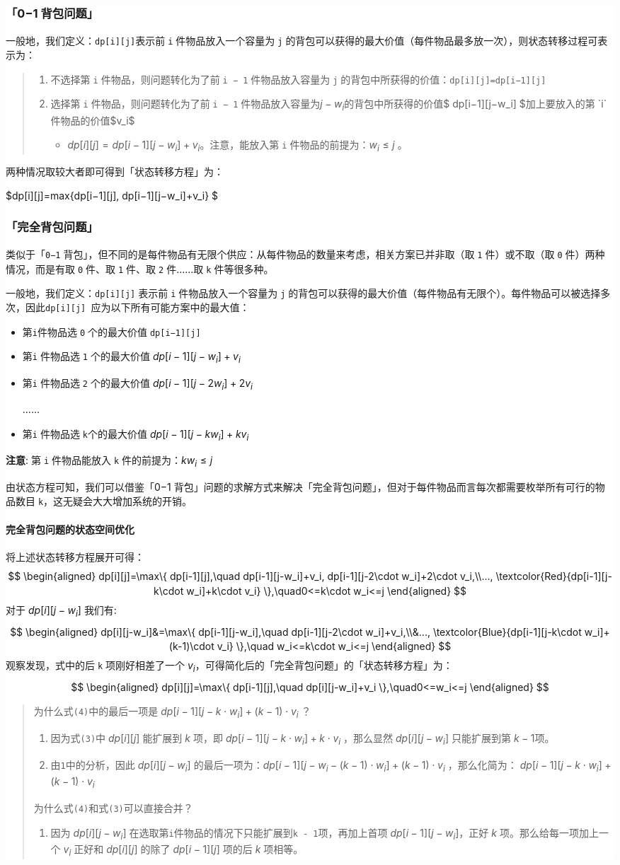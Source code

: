 ### 「0−1 背包问题」

一般地，我们定义：`dp[i][j]`表示前 `i` 件物品放入一个容量为 `j` 的背包可以获得的最大价值（每件物品最多放一次），则状态转移过程可表示为：

> 1. 不选择第 `i` 件物品，则问题转化为了前 `i − 1` 件物品放入容量为 `j` 的背包中所获得的价值：`dp[i][j]=dp[i−1][j]` 
>
> 2. 选择第 `i` 件物品，则问题转化为了前 `i − 1` 件物品放入容量为$j − w_i$的背包中所获得的价值$ dp[i−1][j−w_i] $加上要放入的第 `i` 件物品的价值$v_i$
>    + $dp[i][j]=dp[i−1][j−w_i]+v_i$。注意，能放入第 `i` 件物品的前提为：$w_i ≤ j$ 。


两种情况取较大者即可得到「状态转移方程」为：

$dp[i][j]=max\{dp[i−1][j], dp[i−1][j−w_i]+v_i\} $

### 「完全背包问题」

类似于「`0−1` 背包」，但不同的是每件物品有无限个供应：从每件物品的数量来考虑，相关方案已并非取（取 `1` 件）或不取（取 `0` 件）两种情况，而是有取 `0` 件、取 `1` 件、取 `2` 件......取 `k` 件等很多种。

一般地，我们定义：`dp[i][j]` 表示前 `i` 件物品放入一个容量为 `j` 的背包可以获得的最大价值（每件物品有无限个）。每件物品可以被选择多次，因此`dp[i][j] `应为以下所有可能方案中的最大值：

+ 第` i `件物品选 `0` 个的最大价值 `dp[i−1][j]` 

+ 第`i` 件物品选 `1` 个的最大价值 $dp[i−1][j−w_i]+v_i$ 

+ 第`i` 件物品选 `2` 个的最大价值 $dp[i−1][j−2w_i]+2v_i$ 

  $......$

+ 第`i` 件物品选 `k`个的最大价值 $dp[i−1][j−kw_i]+kv_i$

**注意**: 第 `i` 件物品能放入 `k` 件的前提为：$kw_i ≤ j$

由状态方程可知，我们可以借鉴「0−1 背包」问题的求解方式来解决「完全背包问题」，但对于每件物品而言每次都需要枚举所有可行的物品数目 `k`，这无疑会大大增加系统的开销。

#### 完全背包问题的状态空间优化

将上述状态转移方程展开可得：
$$
\begin{aligned} dp[i][j]=\max\{ dp[i-1][j],\quad dp[i-1][j-w_i]+v_i, dp[i-1][j-2\cdot w_i]+2\cdot v_i,\\..., \textcolor{Red}{dp[i-1][j-k\cdot w_i]+k\cdot v_i} \},\quad0<=k\cdot w_i<=j \end{aligned}
$$
对于 $dp[i][j−w_i]$ 我们有:
$$
\begin{aligned} dp[i][j-w_i]&=\max\{ dp[i-1][j-w_i],\quad dp[i-1][j-2\cdot w_i]+v_i,\\&..., \textcolor{Blue}{dp[i-1][j-k\cdot w_i]+(k-1)\cdot v_i} \},\quad w_i<=k\cdot w_i<=j \end{aligned}
$$
观察发现，式中的后 `k` 项刚好相差了一个 $v_i$，可得简化后的「完全背包问题」的「状态转移方程」为：
$$
\begin{aligned} dp[i][j]=\max\{ dp[i-1][j],\quad dp[i][j-w_i]+v_i \},\quad0<=w_i<=j \end{aligned}
$$

> 为什么式`(4)`中的最后一项是  $dp[i-1][j-k\cdot w_i]+(k-1)\cdot v_i$  ？
>
> 1. 因为式`(3)`中  $dp[i][j]$  能扩展到  $k$ 项，即  $dp[i-1][j-k\cdot w_i]+k\cdot v_i$   ，那么显然 $dp[i][j - w_i]$ 只能扩展到第  $k - 1$项。
>
> 2. 由`1`中的分析，因此  $dp[i][j - w_i]$  的最后一项为：$dp[i - 1][j - w_i - (k - 1)\cdot w_i] + (k - 1)\cdot v_i$  ，那么化简为：  $dp[i-1][j-k\cdot w_i]+(k-1)\cdot v_i$
>
> 为什么式`(4)`和式`(3)`可以直接合并？
>
> 1. 因为  $dp[i][j - w_i]$   在选取第`i`件物品的情况下只能扩展到`k - 1`项，再加上首项  $dp[i - 1][j - w_i]$，正好  $k$  项。那么给每一项加上一个  $v_i$  正好和  $dp[i][j]$ 的除了  $dp[i - 1][j]$  项的后 $k$ 项相等。
